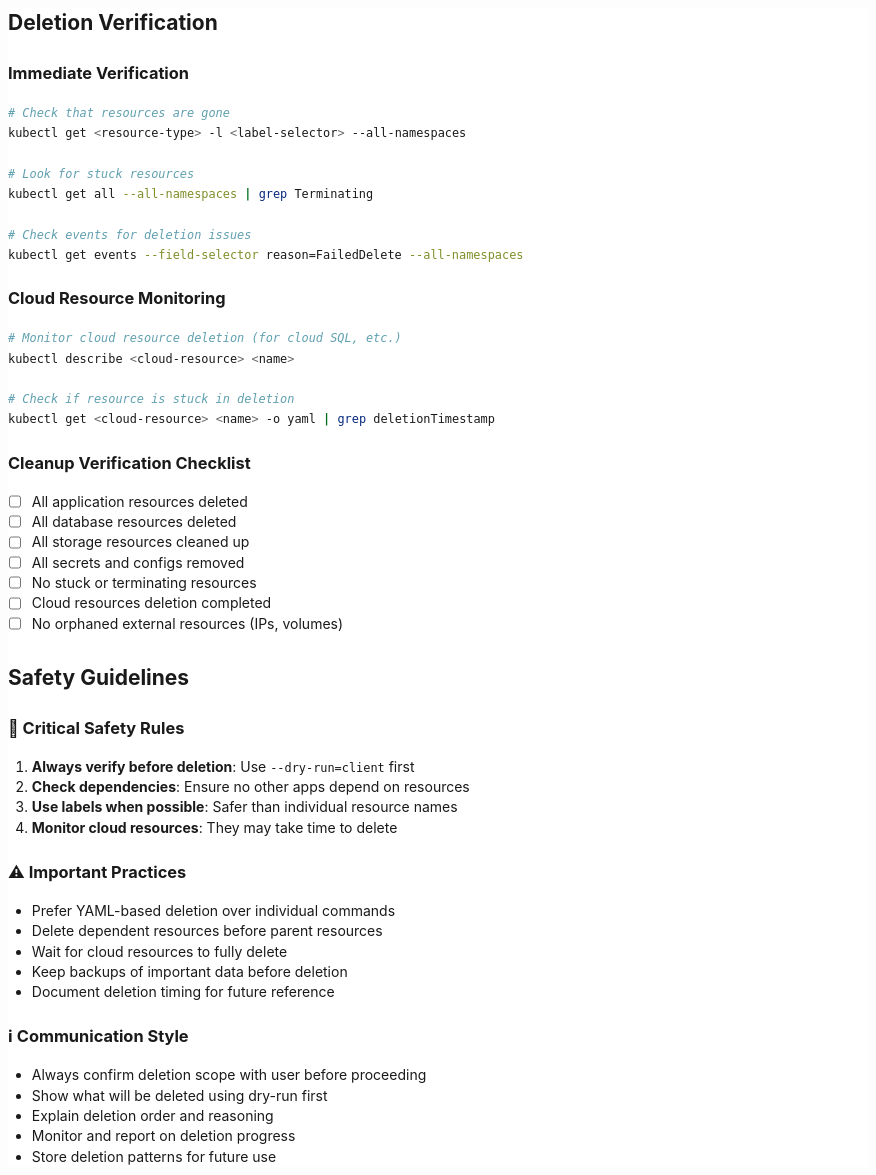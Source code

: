 ## Deletion Verification

### Immediate Verification
```bash
# Check that resources are gone
kubectl get <resource-type> -l <label-selector> --all-namespaces

# Look for stuck resources
kubectl get all --all-namespaces | grep Terminating

# Check events for deletion issues
kubectl get events --field-selector reason=FailedDelete --all-namespaces
```

### Cloud Resource Monitoring
```bash
# Monitor cloud resource deletion (for cloud SQL, etc.)
kubectl describe <cloud-resource> <name>

# Check if resource is stuck in deletion
kubectl get <cloud-resource> <name> -o yaml | grep deletionTimestamp
```

### Cleanup Verification Checklist
- [ ] All application resources deleted
- [ ] All database resources deleted  
- [ ] All storage resources cleaned up
- [ ] All secrets and configs removed
- [ ] No stuck or terminating resources
- [ ] Cloud resources deletion completed
- [ ] No orphaned external resources (IPs, volumes)

## Safety Guidelines

### 🔴 Critical Safety Rules
1. **Always verify before deletion**: Use `--dry-run=client` first
2. **Check dependencies**: Ensure no other apps depend on resources
3. **Use labels when possible**: Safer than individual resource names
4. **Monitor cloud resources**: They may take time to delete

### ⚠️ Important Practices
- Prefer YAML-based deletion over individual commands
- Delete dependent resources before parent resources
- Wait for cloud resources to fully delete
- Keep backups of important data before deletion
- Document deletion timing for future reference

### ℹ️ Communication Style
- Always confirm deletion scope with user before proceeding
- Show what will be deleted using dry-run first
- Explain deletion order and reasoning
- Monitor and report on deletion progress
- Store deletion patterns for future use
